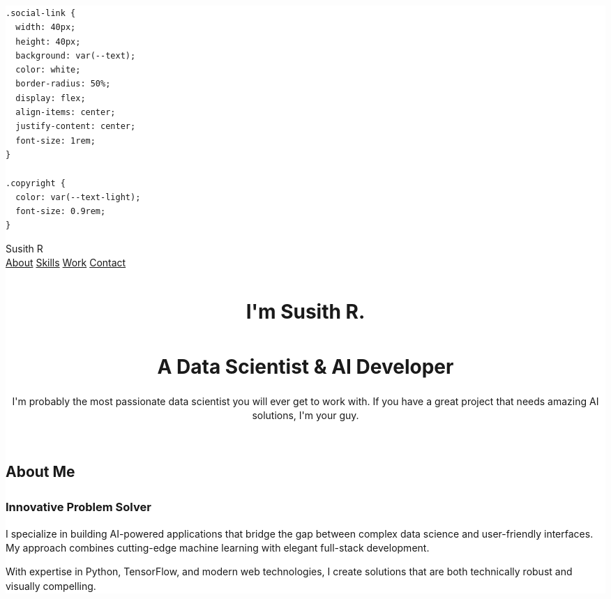     .social-link {
      width: 40px;
      height: 40px;
      background: var(--text);
      color: white;
      border-radius: 50%;
      display: flex;
      align-items: center;
      justify-content: center;
      font-size: 1rem;
    }

    .copyright {
      color: var(--text-light);
      font-size: 0.9rem;
    }
  </style>
</head>
<body>
  
  <nav>
    <div class="logo">Susith R</div>
    <div class="nav-links">
      <a href="#about">About</a>
      <a href="#skills">Skills</a>
      <a href="#projects">Work</a>
      <a href="#contact">Contact</a>
    </div>
  </nav>

  
  <header>
    <div class="header-content">
      <h1>I'm Susith R.</h1>
      <h1>A Data Scientist & AI Developer</h1>
      <p>I'm probably the most passionate data scientist you will ever get to work with. If you have a great project that needs amazing AI solutions, I'm your guy.</p>
    </div>
  </header>

  
  <section id="about">
    <div class="container">
      <div class="section-title">
        <h2>About Me</h2>
      </div>
      <div class="about-grid">
        <div class="about-content">
          <h3>Innovative Problem Solver</h3>
          <p>
            I specialize in building AI-powered applications that bridge the gap between complex data science 
            and user-friendly interfaces. My approach combines cutting-edge machine learning with elegant 
            full-stack development.
          </p>
          <p>
            With expertise in Python, TensorFlow, and modern web technologies, I create solutions that are 
            both technically robust and visually compelling.
          </p>
          